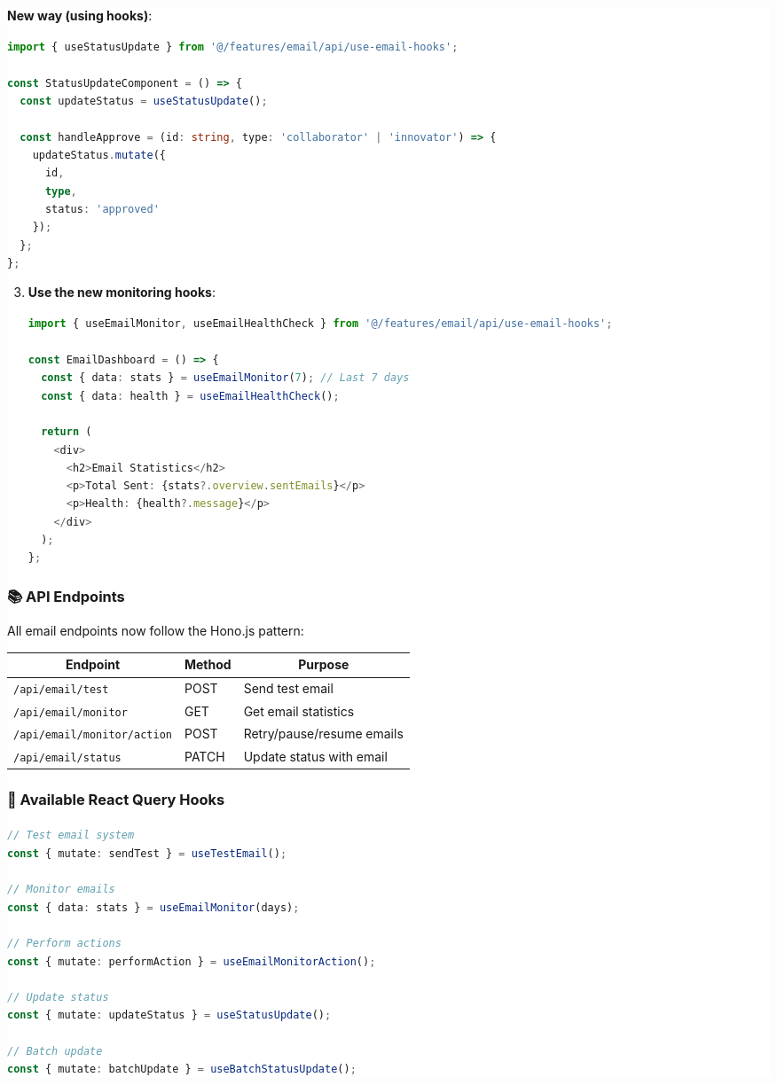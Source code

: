    **New way (using hooks)**:
   ```typescript
   import { useStatusUpdate } from '@/features/email/api/use-email-hooks';
   
   const StatusUpdateComponent = () => {
     const updateStatus = useStatusUpdate();
     
     const handleApprove = (id: string, type: 'collaborator' | 'innovator') => {
       updateStatus.mutate({
         id,
         type,
         status: 'approved'
       });
     };
   };
   ```

3. **Use the new monitoring hooks**:
   ```typescript
   import { useEmailMonitor, useEmailHealthCheck } from '@/features/email/api/use-email-hooks';
   
   const EmailDashboard = () => {
     const { data: stats } = useEmailMonitor(7); // Last 7 days
     const { data: health } = useEmailHealthCheck();
     
     return (
       <div>
         <h2>Email Statistics</h2>
         <p>Total Sent: {stats?.overview.sentEmails}</p>
         <p>Health: {health?.message}</p>
       </div>
     );
   };
   ```

### 📚 API Endpoints

All email endpoints now follow the Hono.js pattern:

| Endpoint | Method | Purpose |
|----------|--------|---------|
| `/api/email/test` | POST | Send test email |
| `/api/email/monitor` | GET | Get email statistics |
| `/api/email/monitor/action` | POST | Retry/pause/resume emails |
| `/api/email/status` | PATCH | Update status with email |

### 🎣 Available React Query Hooks

```typescript
// Test email system
const { mutate: sendTest } = useTestEmail();

// Monitor emails
const { data: stats } = useEmailMonitor(days);

// Perform actions
const { mutate: performAction } = useEmailMonitorAction();

// Update status
const { mutate: updateStatus } = useStatusUpdate();

// Batch update
const { mutate: batchUpdate } = useBatchStatusUpdate();
```